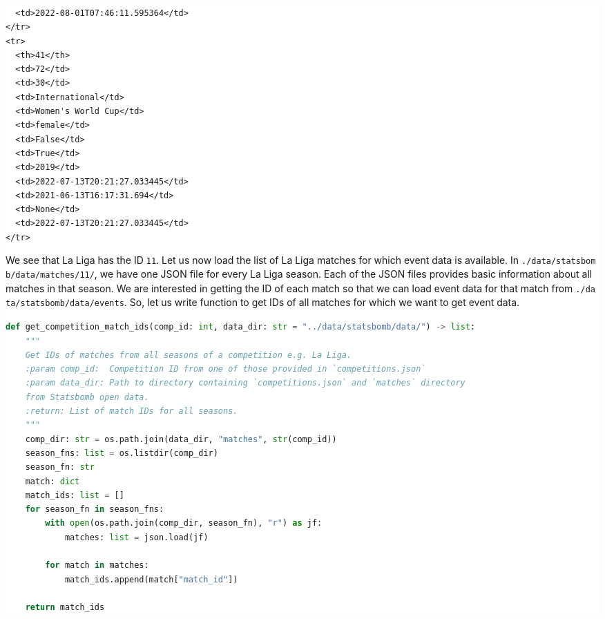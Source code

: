       <td>2022-08-01T07:46:11.595364</td>
    </tr>
    <tr>
      <th>41</th>
      <td>72</td>
      <td>30</td>
      <td>International</td>
      <td>Women's World Cup</td>
      <td>female</td>
      <td>False</td>
      <td>True</td>
      <td>2019</td>
      <td>2022-07-13T20:21:27.033445</td>
      <td>2021-06-13T16:17:31.694</td>
      <td>None</td>
      <td>2022-07-13T20:21:27.033445</td>
    </tr>
  </tbody>
</table>
</div>



We see that La Liga has the ID `11`. Let us now load the list of La Liga matches for which event data is available. In `./data/statsbomb/data/matches/11/`, we have one JSON file for every La Liga season. Each of the JSON files provides basic information about all matches in that season. We are interested in getting the ID of each match so that we can load event data for that match from `./data/statsbomb/data/events`. So, let us write function to get IDs of all matches for which we want to get event data.


```python
def get_competition_match_ids(comp_id: int, data_dir: str = "../data/statsbomb/data/") -> list:
    """
    Get IDs of matches from all seasons of a competition e.g. La Liga.
    :param comp_id:  Competition ID from one of those provided in `competitions.json`
    :param data_dir: Path to directory containing `competitions.json` and `matches` directory
    from Statsbomb open data.
    :return: List of match IDs for all seasons.
    """
    comp_dir: str = os.path.join(data_dir, "matches", str(comp_id))
    season_fns: list = os.listdir(comp_dir)
    season_fn: str
    match: dict
    match_ids: list = []
    for season_fn in season_fns:
        with open(os.path.join(comp_dir, season_fn), "r") as jf:
            matches: list = json.load(jf)

        for match in matches:
            match_ids.append(match["match_id"])

    return match_ids
```
